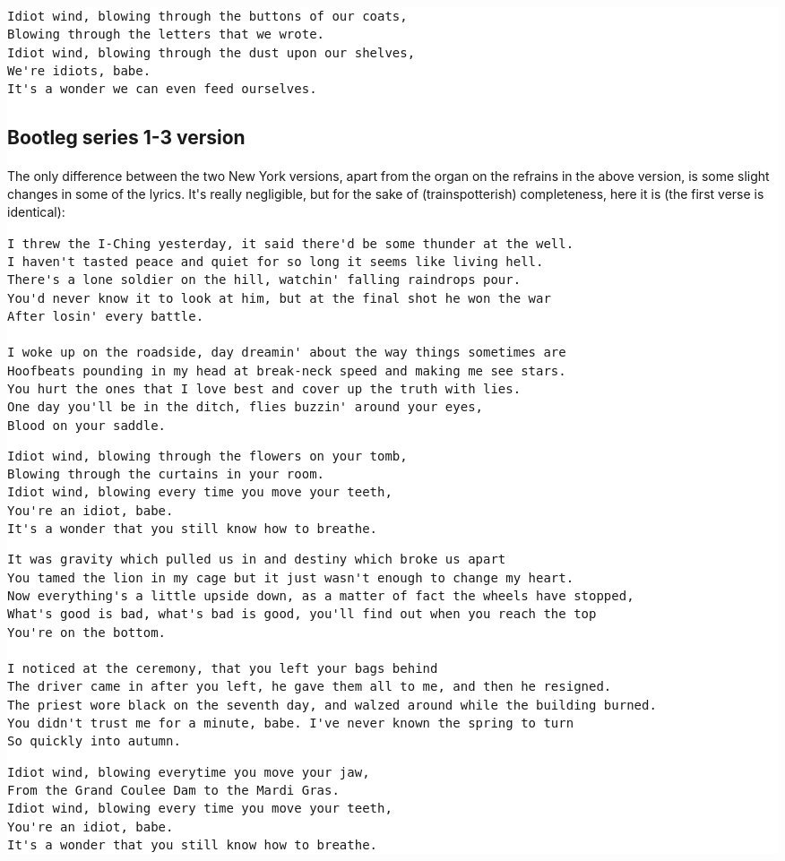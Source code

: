 <pre class="refrain">
Idiot wind, blowing through the buttons of our coats,
Blowing through the letters that we wrote.
Idiot wind, blowing through the dust upon our shelves,
We're idiots, babe.
It's a wonder we can even feed ourselves.
</pre>

<h2 class="songversion">Bootleg series 1-3 version</h2>

The only difference between the two New York versions, apart from the
organ on the refrains in the above version, is some slight changes in
some of the lyrics. It's really negligible, but for the sake of
(trainspotterish) completeness, here it is (the first verse is
identical):

<pre class="verse">
I threw the I-Ching yesterday, it said there'd be some thunder at the well.
I haven't tasted peace and quiet for so long it seems like living hell.
There's a lone soldier on the hill, watchin' falling raindrops pour.
You'd never know it to look at him, but at the final shot he won the war
After losin' every battle.

I woke up on the roadside, day dreamin' about the way things sometimes are
Hoofbeats pounding in my head at break-neck speed and making me see stars.
You hurt the ones that I love best and cover up the truth with lies.
One day you'll be in the ditch, flies buzzin' around your eyes,
Blood on your saddle.
</pre>

<pre class="refrain">
Idiot wind, blowing through the flowers on your tomb,
Blowing through the curtains in your room.
Idiot wind, blowing every time you move your teeth,
You're an idiot, babe.
It's a wonder that you still know how to breathe.
</pre>

<pre class="verse">
It was gravity which pulled us in and destiny which broke us apart
You tamed the lion in my cage but it just wasn't enough to change my heart.
Now everything's a little upside down, as a matter of fact the wheels have stopped,
What's good is bad, what's bad is good, you'll find out when you reach the top
You're on the bottom.

I noticed at the ceremony, that you left your bags behind
The driver came in after you left, he gave them all to me, and then he resigned.
The priest wore black on the seventh day, and walzed around while the building burned.
You didn't trust me for a minute, babe. I've never known the spring to turn
So quickly into autumn.
</pre>

<pre class="refrain">
Idiot wind, blowing everytime you move your jaw,
From the Grand Coulee Dam to the Mardi Gras.
Idiot wind, blowing every time you move your teeth,
You're an idiot, babe.
It's a wonder that you still know how to breathe.
</pre>
